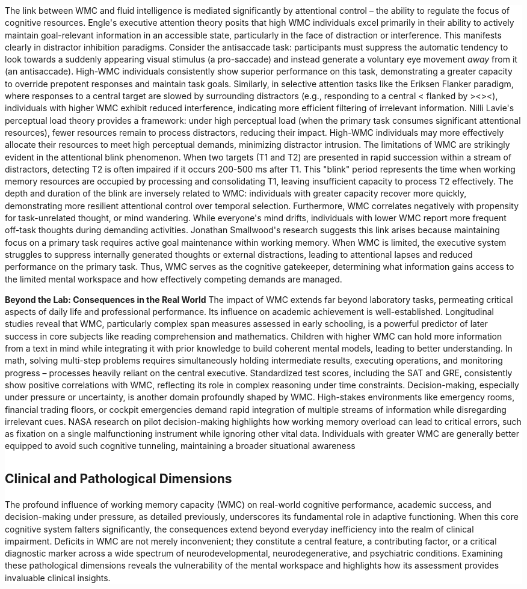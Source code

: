 The link between WMC and fluid intelligence is mediated significantly by attentional control – the ability to regulate the focus of cognitive resources. Engle's executive attention theory posits that high WMC individuals excel primarily in their ability to actively maintain goal-relevant information in an accessible state, particularly in the face of distraction or interference. This manifests clearly in distractor inhibition paradigms. Consider the antisaccade task: participants must suppress the automatic tendency to look towards a suddenly appearing visual stimulus (a pro-saccade) and instead generate a voluntary eye movement *away* from it (an antisaccade). High-WMC individuals consistently show superior performance on this task, demonstrating a greater capacity to override prepotent responses and maintain task goals. Similarly, in selective attention tasks like the Eriksen Flanker paradigm, where responses to a central target are slowed by surrounding distractors (e.g., responding to a central < flanked by ><><), individuals with higher WMC exhibit reduced interference, indicating more efficient filtering of irrelevant information. Nilli Lavie's perceptual load theory provides a framework: under high perceptual load (when the primary task consumes significant attentional resources), fewer resources remain to process distractors, reducing their impact. High-WMC individuals may more effectively allocate their resources to meet high perceptual demands, minimizing distractor intrusion. The limitations of WMC are strikingly evident in the attentional blink phenomenon. When two targets (T1 and T2) are presented in rapid succession within a stream of distractors, detecting T2 is often impaired if it occurs 200-500 ms after T1. This "blink" period represents the time when working memory resources are occupied by processing and consolidating T1, leaving insufficient capacity to process T2 effectively. The depth and duration of the blink are inversely related to WMC: individuals with greater capacity recover more quickly, demonstrating more resilient attentional control over temporal selection. Furthermore, WMC correlates negatively with propensity for task-unrelated thought, or mind wandering. While everyone's mind drifts, individuals with lower WMC report more frequent off-task thoughts during demanding activities. Jonathan Smallwood's research suggests this link arises because maintaining focus on a primary task requires active goal maintenance within working memory. When WMC is limited, the executive system struggles to suppress internally generated thoughts or external distractions, leading to attentional lapses and reduced performance on the primary task. Thus, WMC serves as the cognitive gatekeeper, determining what information gains access to the limited mental workspace and how effectively competing demands are managed.

**Beyond the Lab: Consequences in the Real World**
The impact of WMC extends far beyond laboratory tasks, permeating critical aspects of daily life and professional performance. Its influence on academic achievement is well-established. Longitudinal studies reveal that WMC, particularly complex span measures assessed in early schooling, is a powerful predictor of later success in core subjects like reading comprehension and mathematics. Children with higher WMC can hold more information from a text in mind while integrating it with prior knowledge to build coherent mental models, leading to better understanding. In math, solving multi-step problems requires simultaneously holding intermediate results, executing operations, and monitoring progress – processes heavily reliant on the central executive. Standardized test scores, including the SAT and GRE, consistently show positive correlations with WMC, reflecting its role in complex reasoning under time constraints. Decision-making, especially under pressure or uncertainty, is another domain profoundly shaped by WMC. High-stakes environments like emergency rooms, financial trading floors, or cockpit emergencies demand rapid integration of multiple streams of information while disregarding irrelevant cues. NASA research on pilot decision-making highlights how working memory overload can lead to critical errors, such as fixation on a single malfunctioning instrument while ignoring other vital data. Individuals with greater WMC are generally better equipped to avoid such cognitive tunneling, maintaining a broader situational awareness

## Clinical and Pathological Dimensions

The profound influence of working memory capacity (WMC) on real-world cognitive performance, academic success, and decision-making under pressure, as detailed previously, underscores its fundamental role in adaptive functioning. When this core cognitive system falters significantly, the consequences extend beyond everyday inefficiency into the realm of clinical impairment. Deficits in WMC are not merely inconvenient; they constitute a central feature, a contributing factor, or a critical diagnostic marker across a wide spectrum of neurodevelopmental, neurodegenerative, and psychiatric conditions. Examining these pathological dimensions reveals the vulnerability of the mental workspace and highlights how its assessment provides invaluable clinical insights.
